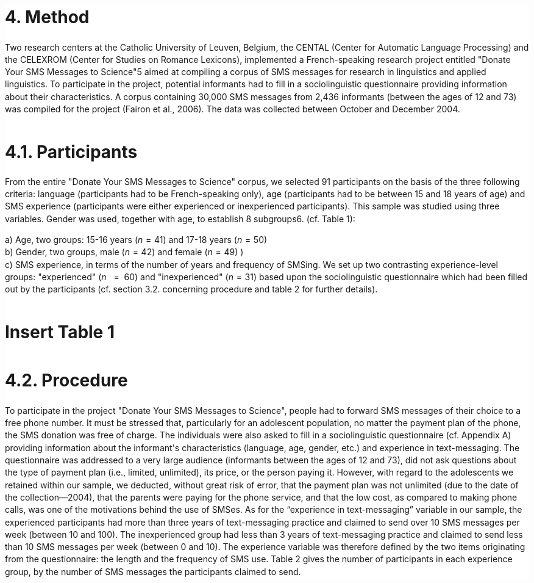 # 4. Method

Two research centers at the Catholic University of Leuven, Belgium, the CENTAL (Center for Automatic Language Processing) and the CELEXROM (Center for Studies on Romance Lexicons), implemented a French-speaking research project entitled "Donate Your SMS Messages to Science"5 aimed at compiling a corpus of SMS messages for research in linguistics and applied linguistics. To participate in the project, potential informants had to fill in a sociolinguistic questionnaire providing information about their characteristics. A corpus containing 30,000 SMS messages from 2,436 informants (between the ages of 12 and 73) was compiled for the project (Fairon et al., 2006). The data was collected between October and December 2004.

# 4.1. Participants

From the entire "Donate Your SMS Messages to Science" corpus, we selected 91 participants on the basis of the three following criteria: language (participants had to be French-speaking only), age (participants had to be between 15 and 18 years of age) and SMS experience (participants were either experienced or inexperienced participants). This sample was studied using three variables. Gender was used, together with age, to establish 8 subgroups6. (cf. Table 1):

a) Age, two groups: 15-16 years $( n = 4 1 )$ and 17-18 years $( n = 5 0 )$   
b) Gender, two groups, male $( n = 4 2 )$ and female $( n = 4 9 )$ )   
c) SMS experience, in terms of the number of years and frequency of SMSing. We set up two contrasting experience-level groups: "experienced" $( n \mathrm { ~  ~ { ~ = ~ } ~ } 6 0 )$ and "inexperienced" $( n = 3 1 )$ based upon the sociolinguistic questionnaire which had been filled out by the participants (cf. section 3.2. concerning procedure and table 2 for further details).

# Insert Table 1

# 4.2. Procedure

To participate in the project "Donate Your SMS Messages to Science", people had to forward SMS messages of their choice to a free phone number. It must be stressed that, particularly for an adolescent population, no matter the payment plan of the phone, the SMS donation was free of charge. The individuals were also asked to fill in a sociolinguistic questionnaire (cf. Appendix A) providing information about the informant's characteristics (language, age, gender, etc.) and experience in text-messaging. The questionnaire was addressed to a very large audience (informants between the ages of 12 and 73), did not ask questions about the type of payment plan (i.e., limited, unlimited), its price, or the person paying it. However, with regard to the adolescents we retained within our sample, we deducted, without great risk of error, that the payment plan was not unlimited (due to the date of the collection—2004), that the parents were paying for the phone service, and that the low cost, as compared to making phone calls, was one of the motivations behind the use of SMSes. As for the “experience in text-messaging” variable in our sample, the experienced participants had more than three years of text-messaging practice and claimed to send over 10 SMS messages per week (between 10 and 100). The inexperienced group had less than 3 years of text-messaging practice and claimed to send less than 10 SMS messages per week (between 0 and 10). The experience variable was therefore defined by the two items originating from the questionnaire: the length and the frequency of SMS use. Table 2 gives the number of participants in each experience group, by the number of SMS messages the participants claimed to send.
